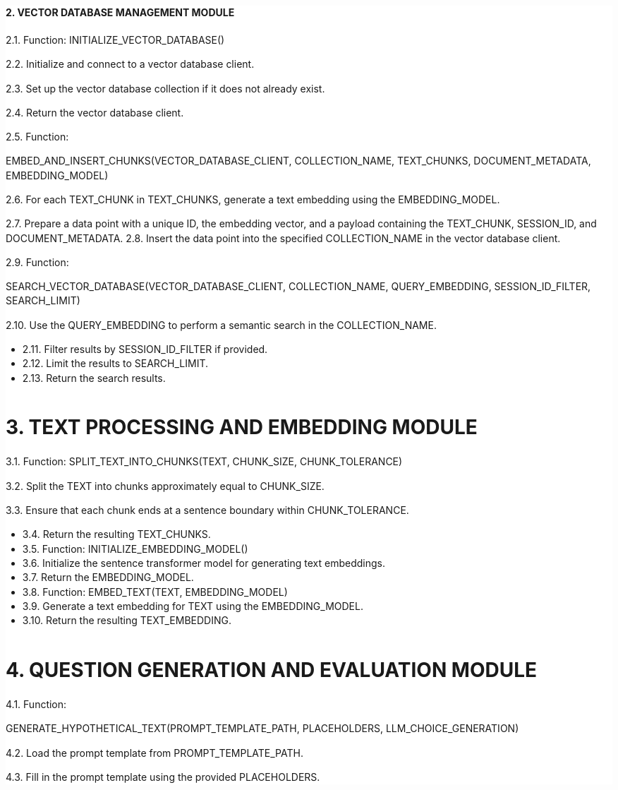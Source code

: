 #### 2. VECTOR DATABASE MANAGEMENT MODULE

2.1. Function: INITIALIZE\_VECTOR\_DATABASE()

2.2. Initialize and connect to a vector database client.

2.3. Set up the vector database collection if it does not already exist.

2.4. Return the vector database client.

2.5. Function:

EMBED\_AND\_INSERT\_CHUNKS(VECTOR\_DATABASE\_CLIENT, COLLECTION\_NAME, TEXT\_CHUNKS, DOCUMENT\_METADATA, EMBEDDING\_MODEL)

2.6. For each TEXT\_CHUNK in TEXT\_CHUNKS, generate a text embedding using the EMBEDDING\_MODEL.

2.7. Prepare a data point with a unique ID, the embedding vector, and a payload containing the TEXT\_CHUNK, SESSION\_ID, and DOCUMENT\_METADATA. 2.8. Insert the data point into the specified COLLECTION\_NAME in the vector database client.

2.9. Function:

SEARCH\_VECTOR\_DATABASE(VECTOR\_DATABASE\_CLIENT, COLLECTION\_NAME, QUERY\_EMBEDDING, SESSION\_ID\_FILTER, SEARCH\_LIMIT)

2.10. Use the QUERY\_EMBEDDING to perform a semantic search in the COLLECTION\_NAME.

- 2.11. Filter results by SESSION\_ID\_FILTER if provided.
- 2.12. Limit the results to SEARCH\_LIMIT.
- 2.13. Return the search results.

# 3. TEXT PROCESSING AND EMBEDDING MODULE

3.1. Function: SPLIT\_TEXT\_INTO\_CHUNKS(TEXT, CHUNK\_SIZE, CHUNK\_TOLERANCE)

3.2. Split the TEXT into chunks approximately equal to CHUNK\_SIZE.

3.3. Ensure that each chunk ends at a sentence boundary within CHUNK\_TOLERANCE.

- 3.4. Return the resulting TEXT\_CHUNKS.
- 3.5. Function: INITIALIZE\_EMBEDDING\_MODEL()
- 3.6. Initialize the sentence transformer model for generating text embeddings.
- 3.7. Return the EMBEDDING\_MODEL.
- 3.8. Function: EMBED\_TEXT(TEXT, EMBEDDING\_MODEL)
- 3.9. Generate a text embedding for TEXT using the EMBEDDING\_MODEL.
- 3.10. Return the resulting TEXT\_EMBEDDING.

# 4. QUESTION GENERATION AND EVALUATION MODULE

4.1. Function:

GENERATE\_HYPOTHETICAL\_TEXT(PROMPT\_TEMPLATE\_PATH, PLACEHOLDERS, LLM\_CHOICE\_GENERATION)

4.2. Load the prompt template from PROMPT\_TEMPLATE\_PATH.

4.3. Fill in the prompt template using the provided PLACEHOLDERS.
